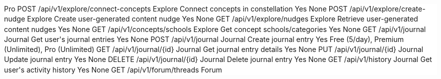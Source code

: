    Pro
   POST
   /api/v1/explore/connect-concepts
   Explore
   Connect concepts in constellation
   Yes
   None
   POST
   /api/v1/explore/create-nudge
   Explore
   Create user-generated content nudge
   Yes
   None
   GET
   /api/v1/explore/nudges
   Explore
   Retrieve user-generated content nudges
   Yes
   None
   GET
   /api/v1/concepts/schools
   Explore
   Get concept schools/categories
   Yes
   None
   GET
   /api/v1/journal
   Journal
   Get user's journal entries
   Yes
   None
   POST
   /api/v1/journal
   Journal
   Create journal entry
   Yes
   Free (5/day), Premium (Unlimited), Pro (Unlimited)
   GET
   /api/v1/journal/{id}
   Journal
   Get journal entry details
   Yes
   None
   PUT
   /api/v1/journal/{id}
   Journal
   Update journal entry
   Yes
   None
   DELETE
   /api/v1/journal/{id}
   Journal
   Delete journal entry
   Yes
   None
   GET
   /api/v1/history
   Journal
   Get user's activity history
   Yes
   None
   GET
   /api/v1/forum/threads
   Forum